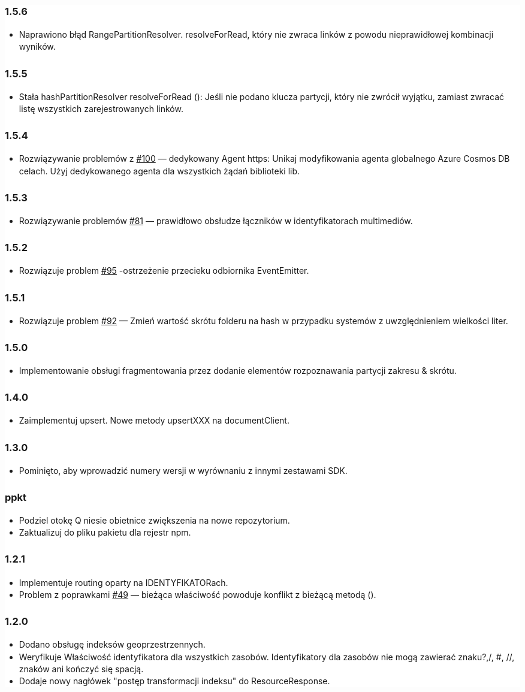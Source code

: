 ### <a name="156"></a><a name="1.5.6"></a>1.5.6
* Naprawiono błąd RangePartitionResolver. resolveForRead, który nie zwraca linków z powodu nieprawidłowej kombinacji wyników.

### <a name="155"></a><a name="1.5.5"></a>1.5.5
* Stała hashPartitionResolver resolveForRead (): Jeśli nie podano klucza partycji, który nie zwrócił wyjątku, zamiast zwracać listę wszystkich zarejestrowanych linków.

### <a name="154"></a><a name="1.5.4"></a>1.5.4
* Rozwiązywanie problemów z [#100](https://github.com/Azure/azure-documentdb-node/issues/100) — dedykowany Agent https: Unikaj modyfikowania agenta globalnego Azure Cosmos DB celach. Użyj dedykowanego agenta dla wszystkich żądań biblioteki lib.

### <a name="153"></a><a name="1.5.3"></a>1.5.3
* Rozwiązywanie problemów [#81](https://github.com/Azure/azure-documentdb-node/issues/81) — prawidłowo obsłudze łączników w identyfikatorach multimediów.

### <a name="152"></a><a name="1.5.2"></a>1.5.2
* Rozwiązuje problem [#95](https://github.com/Azure/azure-documentdb-node/issues/95) -ostrzeżenie przecieku odbiornika EventEmitter.

### <a name="151"></a><a name="1.5.1"></a>1.5.1
* Rozwiązuje problem [#92](https://github.com/Azure/azure-documentdb-node/issues/90) — Zmień wartość skrótu folderu na hash w przypadku systemów z uwzględnieniem wielkości liter.

### <a name="150"></a><a name="1.5.0"></a>1.5.0
* Implementowanie obsługi fragmentowania przez dodanie elementów rozpoznawania partycji zakresu & skrótu.

### <a name="140"></a><a name="1.4.0"></a>1.4.0
* Zaimplementuj upsert. Nowe metody upsertXXX na documentClient.

### <a name="130"></a><a name="1.3.0"></a>1.3.0
* Pominięto, aby wprowadzić numery wersji w wyrównaniu z innymi zestawami SDK.

### <a name="122"></a><a name="1.2.2"></a>ppkt
* Podziel otokę Q niesie obietnice zwiększenia na nowe repozytorium.
* Zaktualizuj do pliku pakietu dla rejestr npm.

### <a name="121"></a><a name="1.2.1"></a>1.2.1
* Implementuje routing oparty na IDENTYFIKATORach.
* Problem z poprawkami [#49](https://github.com/Azure/azure-documentdb-node/issues/49) — bieżąca właściwość powoduje konflikt z bieżącą metodą ().

### <a name="120"></a><a name="1.2.0"></a>1.2.0
* Dodano obsługę indeksów geoprzestrzennych.
* Weryfikuje Właściwość identyfikatora dla wszystkich zasobów. Identyfikatory dla zasobów nie mogą zawierać znaku?,/, #,  &#47;&#47;, znaków ani kończyć się spacją.
* Dodaje nowy nagłówek "postęp transformacji indeksu" do ResourceResponse.
